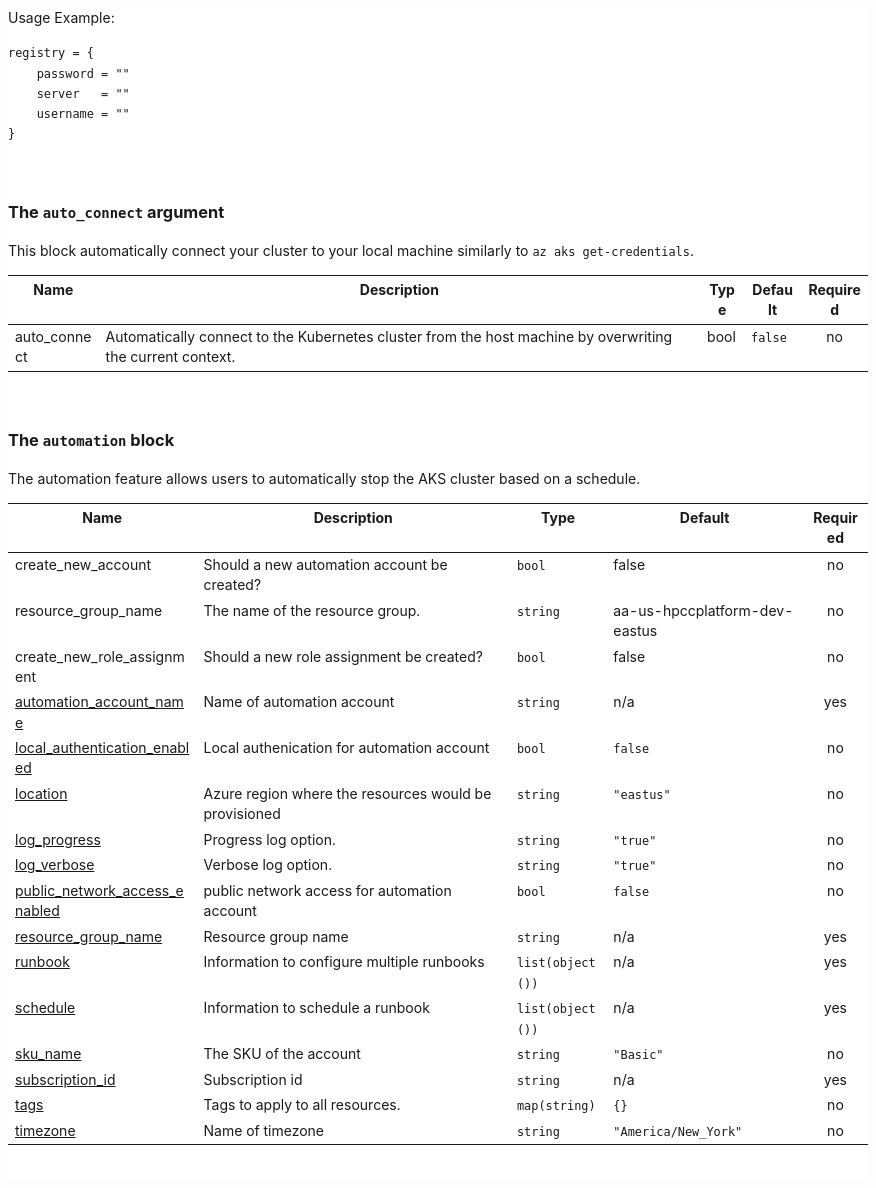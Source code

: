 Usage Example:
<br>

    registry = {
        password = ""
        server   = ""
        username = ""
    }
<br>

### The `auto_connect` argument

This block automatically connect your cluster to your local machine similarly to `az aks get-credentials`.

 | Name         | Description                                                                                               | Type | Default | Required |
 | ------------ | --------------------------------------------------------------------------------------------------------- | ---- | ------- | :------: |
 | auto_connect | Automatically connect to the Kubernetes cluster from the host machine by overwriting the current context. | bool | `false` |    no    |
<br>

### The `automation` block

The automation feature allows users to automatically stop the AKS cluster based on a schedule.

| Name                                                                                                                            | Description                                           | Type             | Default                       | Required |
| ------------------------------------------------------------------------------------------------------------------------------- | ----------------------------------------------------- | ---------------- | ----------------------------- | :------: |
| create_new_account                                                                                                              | Should a new automation account be created?           | `bool`           | false                         |    no    |
| resource_group_name                                                                                                             | The name of the resource group.                       | `string`         | aa-us-hpccplatform-dev-eastus |    no    |
| create_new_role_assignment                                                                                                             | Should a new role assignment be created?                       | `bool`         | false |    no    |
| <a name="input_automation_account_name"></a> [automation\_account\_name](#input\_automation\_account\_name)                     | Name of automation account                            | `string`         | n/a                           |   yes    |
| <a name="input_local_authentication_enabled"></a> [local\_authentication\_enabled](#input\_local\_authentication\_enabled)      | Local authenication for automation account            | `bool`           | `false`                       |    no    |
| <a name="input_location"></a> [location](#input\_location)                                                                      | Azure region where the resources would be provisioned | `string`         | `"eastus"`                    |    no    |
| <a name="input_log_progress"></a> [log\_progress](#input\_log\_progress)                                                        | Progress log option.                                  | `string`         | `"true"`                      |    no    |
| <a name="input_log_verbose"></a> [log\_verbose](#input\_log\_verbose)                                                           | Verbose log option.                                   | `string`         | `"true"`                      |    no    |
| <a name="input_public_network_access_enabled"></a> [public\_network\_access\_enabled](#input\_public\_network\_access\_enabled) | public network access for automation account          | `bool`           | `false`                       |    no    |
| <a name="input_resource_group_name"></a> [resource\_group\_name](#input\_resource\_group\_name)                                 | Resource group name                                   | `string`         | n/a                           |   yes    |
| <a name="input_runbook"></a> [runbook](#input\_runbook)                                                                         | Information to configure multiple runbooks            | `list(object())` | n/a                           |   yes    |
| <a name="input_schedule"></a> [schedule](#input\_schedule)                                                                      | Information to schedule a runbook                     | `list(object())` | n/a                           |   yes    |
| <a name="input_sku_name"></a> [sku\_name](#input\_sku\_name)                                                                    | The SKU of the account                                | `string`         | `"Basic"`                     |    no    |
| <a name="input_subscription_id"></a> [subscription\_id](#input\_subscription\_id)                                               | Subscription id                                       | `string`         | n/a                           |   yes    |
| <a name="input_tags"></a> [tags](#input\_tags)                                                                                  | Tags to apply to all resources.                       | `map(string)`    | `{}`                          |    no    |
| <a name="input_timezone"></a> [timezone](#input\_timezone)                                                                      | Name of timezone                                      | `string`         | `"America/New_York"`          |    no    |
<br/>
